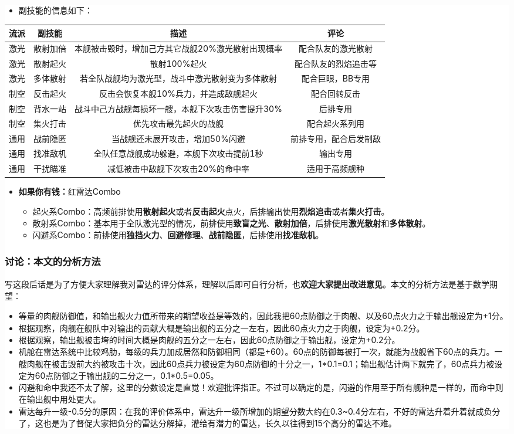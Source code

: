 * 副技能的信息如下：

| 流派 | 副技能 | 描述 | 评论 |
| :-: | :-: | :-: | :-: |
| 激光 | 散射加倍 | 本舰被击毁时，增加己方其它战舰20%激光散射出现概率 | 配合队友的激光散射 |
| 激光 | 散射起火 | 散射100%起火 | 配合队友的烈焰追击等 |
| 激光 | 多体散射 | 若全队战舰均为激光型，战斗中激光散射变为多体散射 | 配合巨眼，BB专用 |
| 制空 | 反击起火 | 反击会恢复本舰10%兵力，并造成敌舰起火 | 配合回转反击 |
| 制空 | 背水一站 | 战斗中己方战舰每损坏一艘，本舰下次攻击伤害提升30% | 后排专用 |
| 制空 | 集火打击 | 优先攻击最先起火的战舰 | 配合起火系列用 |
| 通用 | 战前隐匿 | 当战舰还未展开攻击，增加50%闪避 | 前排专用，配合后发制敌 |
| 通用 | 找准敌机 | 全队任意战舰成功躲避，本舰下次攻击提前1秒 | 输出专用 |
| 通用 | 干扰瞄准 | 减低被击中敌舰下次攻击20%的命中率 | 适用于高频舰种 |

* <b>如果你有钱：</b>红雷达Combo

	* 起火系Combo：高频前排使用<b>散射起火</b>或者<b>反击起火</b>点火，后排输出使用<b>烈焰追击</b>或者<b>集火打击</b>。
	* 散射系Combo：基本用于全队激光型的情况，前排使用<b>致盲之光</b>、<b>散射加倍</b>，后排使用<b>激光散射</b>和<b>多体散射</b>。
	* 闪避系Combo：前排使用<b>独挡火力</b>、<b>回避修理</b>、<b>战前隐匿</b>，后排使用<b>找准敌机</b>。


### 讨论：本文的分析方法

写这段后话是为了方便大家理解我对雷达的评分体系，理解以后即可自行分析，也<b>欢迎大家提出改进意见</b>。本文的分析方法是基于数学期望：

* 等量的肉舰防御值，和输出舰火力值所带来的期望收益是等效的，因此我把60点防御之于肉舰、以及60点火力之于输出舰设定为+1分。
* 根据观察，肉舰在舰队中对输出的贡献大概是输出舰的五分之一左右，因此60点火力之于肉舰，设定为+0.2分。
* 根据观察，输出舰被击垮的时间大概是肉舰的五分之一左右，因此60点防御之于输出舰，设定为+0.2分。
* 机舱在雷达系统中比较鸡肋，每级的兵力加成居然和防御相同（都是+60）。60点的防御每被打一次，就能为战舰省下60点的兵力。一艘肉舰在被击毁前大约被攻击十次，因此60点兵力被设定为60点防御的十分之一，1*0.1=0.1；输出舰估计两下就完了，60点兵力被设定为60点防御之于输出舰的二分之一，0.1\*0.5=0.05。
* 闪避和命中我还不太了解，这里的分数设定是直觉！欢迎批评指正。不过可以确定的是，闪避的作用至于所有舰种是一样的，而命中则在输出舰中用处更大。
* 雷达每升一级-0.5分的原因：在我的评价体系中，雷达升一级所增加的期望分数大约在0.3~0.4分左右，不好的雷达升着升着就成负分了，这也是为了督促大家把负分的雷达分解掉，灌给有潜力的雷达，长久以往得到15个高分的雷达不难。
